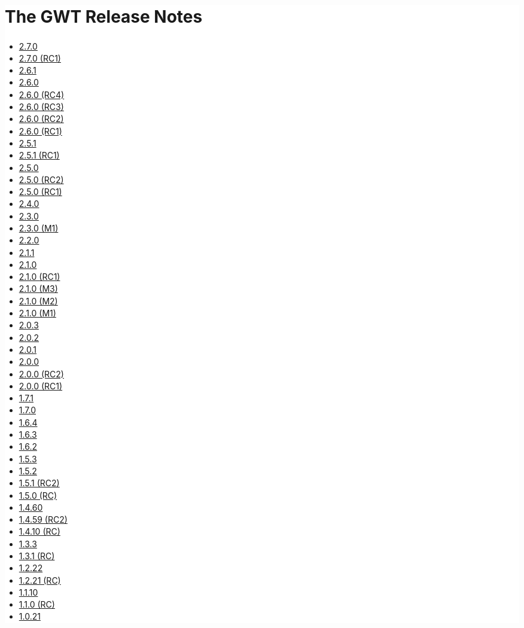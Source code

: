 The GWT Release Notes
=====================

* <a href="#Release_Notes_2_7_0">2.7.0</a>
* <a href="#Release_Notes_2_7_0_RC1">2.7.0 (RC1)</a>
* <a href="#Release_Notes_2_6_1">2.6.1</a>
* <a href="#Release_Notes_2_6_0">2.6.0</a>
* <a href="#Release_Notes_2_6_0_RC4">2.6.0 (RC4)</a>
* <a href="#Release_Notes_2_6_0_RC3">2.6.0 (RC3)</a>
* <a href="#Release_Notes_2_6_0_RC2">2.6.0 (RC2)</a>
* <a href="#Release_Notes_2_6_0_RC1">2.6.0 (RC1)</a>
* <a href="#Release_Notes_2_5_1">2.5.1</a>
* <a href="#Release_Notes_2_5_1_RC1">2.5.1 (RC1)</a>
* <a href="#Release_Notes_2_5_0">2.5.0</a>
* <a href="#Release_Notes_2_5_0_RC2">2.5.0 (RC2)</a>
* <a href="#Release_Notes_2_5_0_RC1">2.5.0 (RC1)</a>
* <a href="#Release_Notes_2_4_0">2.4.0</a>
* <a href="#Release_Notes_2_3_0">2.3.0</a>
* <a href="#Release_Notes_2_3_0_M1">2.3.0 (M1)</a>
* <a href="#Release_Notes_2_2_0">2.2.0</a>
* <a href="#Release_Notes_2_1_1">2.1.1</a>
* <a href="#Release_Notes_2_1_0">2.1.0</a>
* <a href="#Release_Notes_2_1_0_RC1">2.1.0 (RC1)</a>
* <a href="#Release_Notes_2_1_0_M3">2.1.0 (M3)</a>
* <a href="#Release_Notes_2_1_0_M2">2.1.0 (M2)</a>
* <a href="#Release_Notes_2_1_0_M1">2.1.0 (M1)</a>
* <a href="#Release_Notes_2_0_3">2.0.3</a>
* <a href="#Release_Notes_2_0_2">2.0.2</a>
* <a href="#Release_Notes_2_0_1">2.0.1</a>
* <a href="#Release_Notes_2_0_0">2.0.0</a>
* <a href="#Release_Notes_2_0_0_rc2">2.0.0 (RC2)</a>
* <a href="#Release_Notes_2_0_0_rc1">2.0.0 (RC1)</a>
* <a href="#Release_Notes_1_7_1">1.7.1</a>
* <a href="#Release_Notes_1_7_0">1.7.0</a>
* <a href="#Release_Notes_1_6_4">1.6.4</a>
* <a href="#Release_Notes_1_6_3">1.6.3</a>
* <a href="#Release_Notes_1_6_2">1.6.2</a>
* <a href="#Release_Notes_1_5_3">1.5.3</a>
* <a href="#Release_Notes_1_5_2">1.5.2</a>
* <a href="#Release_Notes_1_5_1">1.5.1 (RC2)</a>
* <a href="#Release_Notes_1_5_0">1.5.0 (RC)</a>
* <a href="#Release_Notes_1_4_60">1.4.60</a>
* <a href="#Release_Notes_1_4_59">1.4.59 (RC2)</a>
* <a href="#Release_Notes_1_4_10">1.4.10 (RC)</a>
* <a href="#Release_Notes_1_3_3">1.3.3</a>
* <a href="#Release_Notes_1_3_1">1.3.1 (RC)</a>
* <a href="#Release_Notes_1_2_22">1.2.22</a>
* <a href="#Release_Notes_1_2_11">1.2.21 (RC)</a>
* <a href="#Release_Notes_1_1_10">1.1.10</a>
* <a href="#Release_Notes_1_1_0">1.1.0 (RC)</a>
* <a href="#Release_Notes_1_0_21">1.0.21</a>
